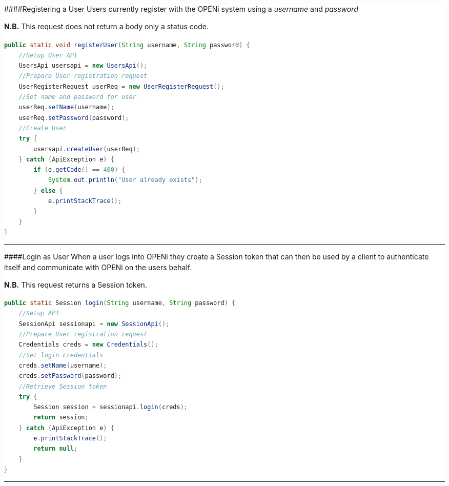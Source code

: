 
####Registering a User
Users currently register with the OPENi system using a *username* and *password*

**N.B.** This request does not return a body only a status code.
~~~java
public static void registerUser(String username, String password) {
	//Setup User API
	UsersApi usersapi = new UsersApi();
	//Prepare User registration request
	UserRegisterRequest userReq = new UserRegisterRequest();
	//Set name and password for user
	userReq.setName(username);
	userReq.setPassword(password);
	//Create User
	try {
		usersapi.createUser(userReq);
	} catch (ApiException e) {
		if (e.getCode() == 400) {
			System.out.println("User already exists");
		} else {
			e.printStackTrace();
		}
	}
}
~~~
---


####Login as User
When a user logs into OPENi they create a Session token that can then be used by a client to authenticate itself and communicate with OPENi on the users behalf.

**N.B.** This request returns a Session token.
~~~java
public static Session login(String username, String password) {
	//Setup API
	SessionApi sessionapi = new SessionApi();
	//Prepare User registration request
	Credentials creds = new Credentials();
	//Set login credentials
	creds.setName(username);
    creds.setPassword(password);
    //Retrieve Session token
	try {
		Session session = sessionapi.login(creds);
		return session;
	} catch (ApiException e) {
		e.printStackTrace();
		return null;
	}
}
~~~
---
